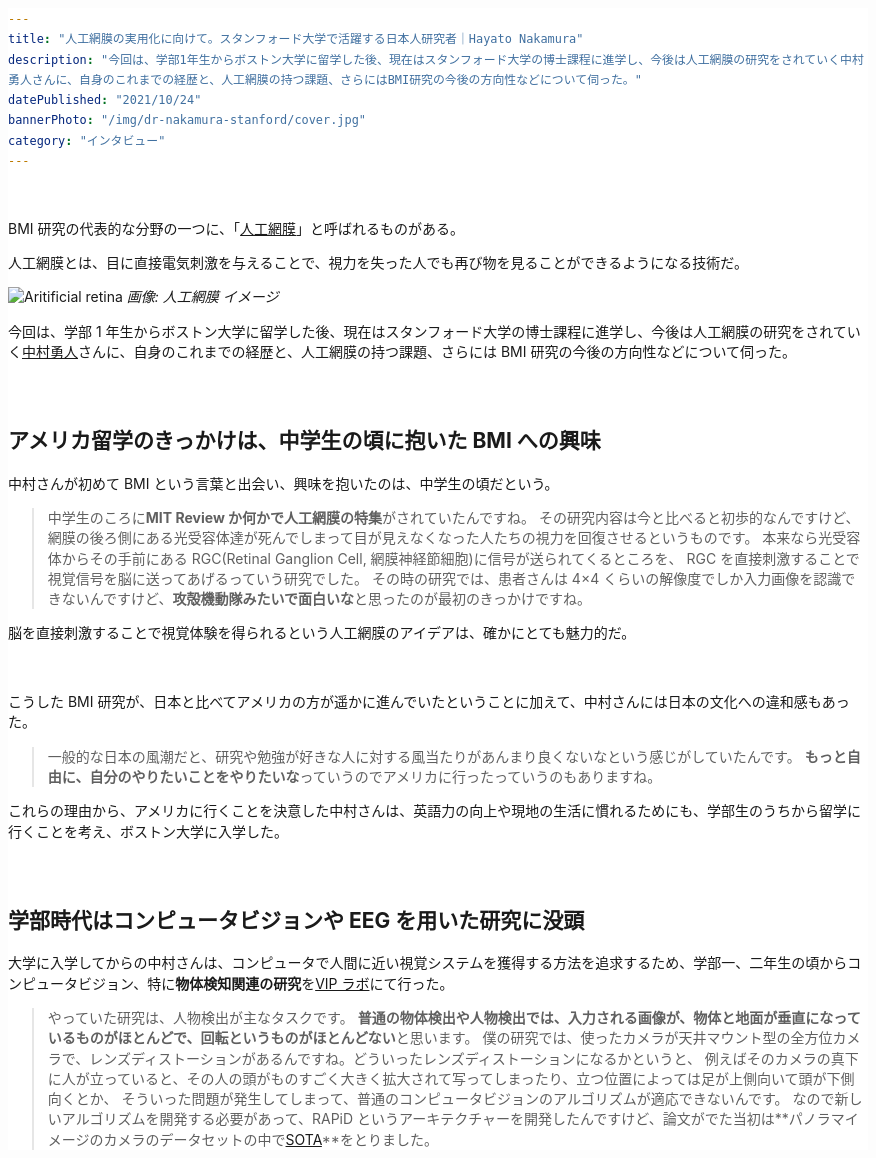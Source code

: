 ```yaml
---
title: "人工網膜の実用化に向けて。スタンフォード大学で活躍する日本人研究者｜Hayato Nakamura"
description: "今回は、学部1年生からボストン大学に留学した後、現在はスタンフォード大学の博士課程に進学し、今後は人工網膜の研究をされていく中村勇人さんに、自身のこれまでの経歴と、人工網膜の持つ課題、さらにはBMI研究の今後の方向性などについて伺った。"
datePublished: "2021/10/24"
bannerPhoto: "/img/dr-nakamura-stanford/cover.jpg"
category: "インタビュー"
---
```


&nbsp;

BMI 研究の代表的な分野の一つに、「[人工網膜](https://ja.wikipedia.org/wiki/%E4%BA%BA%E5%B7%A5%E7%B6%B2%E8%86%9C)」と呼ばれるものがある。

人工網膜とは、目に直接電気刺激を与えることで、視力を失った人でも再び物を見ることができるようになる技術だ。

![Aritificial retina](https://med.stanford.edu/artificial-retina/research/_jcr_content/main/panel_builder/panel_0/panel_builder/panel_0/image.img.620.high.png/eye-implant.png)
_画像: 人工網膜 イメージ_

今回は、学部 1 年生からボストン大学に留学した後、現在はスタンフォード大学の博士課程に進学し、今後は人工網膜の研究をされていく[中村勇人](https://twitter.com/eigencoffee)さんに、自身のこれまでの経歴と、人工網膜の持つ課題、さらには BMI 研究の今後の方向性などについて伺った。

&nbsp;

## アメリカ留学のきっかけは、中学生の頃に抱いた BMI への興味

中村さんが初めて BMI という言葉と出会い、興味を抱いたのは、中学生の頃だという。

> 中学生のころに**MIT Review か何かで人工網膜の特集**がされていたんですね。
> その研究内容は今と比べると初歩的なんですけど、網膜の後ろ側にある光受容体達が死んでしまって目が見えなくなった人たちの視力を回復させるというものです。
> 本来なら光受容体からその手前にある RGC(Retinal Ganglion Cell, 網膜神経節細胞)に信号が送られてくるところを、
> RGC を直接刺激することで視覚信号を脳に送ってあげるっていう研究でした。
> その時の研究では、患者さんは 4×4 くらいの解像度でしか入力画像を認識できないんですけど、**攻殻機動隊みたいで面白いな**と思ったのが最初のきっかけですね。

脳を直接刺激することで視覚体験を得られるという人工網膜のアイデアは、確かにとても魅力的だ。

&nbsp;

こうした BMI 研究が、日本と比べてアメリカの方が遥かに進んでいたということに加えて、中村さんには日本の文化への違和感もあった。

> 一般的な日本の風潮だと、研究や勉強が好きな人に対する風当たりがあんまり良くないなという感じがしていたんです。
> **もっと自由に、自分のやりたいことをやりたいな**っていうのでアメリカに行ったっていうのもありますね。

これらの理由から、アメリカに行くことを決意した中村さんは、英語力の向上や現地の生活に慣れるためにも、学部生のうちから留学に行くことを考え、ボストン大学に入学した。

&nbsp;

## 学部時代はコンピュータビジョンや EEG を用いた研究に没頭

大学に入学してからの中村さんは、コンピュータで人間に近い視覚システムを獲得する方法を追求するため、学部一、二年生の頃からコンピュータビジョン、特に**物体検知関連の研究**を[VIP ラボ](https://vip.bu.edu/)にて行った。

> やっていた研究は、人物検出が主なタスクです。
> **普通の物体検出や人物検出では、入力される画像が、物体と地面が垂直になっているものがほとんどで、回転というものがほとんどない**と思います。
> 僕の研究では、使ったカメラが天井マウント型の全方位カメラで、レンズディストーションがあるんですね。どういったレンズディストーションになるかというと、
> 例えばそのカメラの真下に人が立っていると、その人の頭がものすごく大きく拡大されて写ってしまったり、立つ位置によっては足が上側向いて頭が下側向くとか、
> そういった問題が発生してしまって、普通のコンピュータビジョンのアルゴリズムが適応できないんです。
> なので新しいアルゴリズムを開発する必要があって、RAPiD というアーキテクチャーを開発したんですけど、論文がでた当初は**パノラマイメージのカメラのデータセットの中で[SOTA](https://ja.ichacha.net/english/sota.html)**をとりました。
